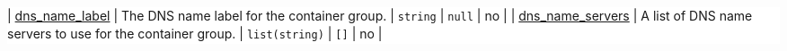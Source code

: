| <a name="input_dns_name_label"></a> [dns\_name\_label](#input\_dns\_name\_label)                                  | The DNS name label for the container group.                                                                                                                                                                                                                                                                                                                                                                                                                                                                                                                                                                                                                                                                                                                                                                                                                                                                                                                                                                                                                                                                                                                                                                                                                                                                                                                                                                                                                                                                                                                                                                                         | `string`                                                                                                                                                                                                                                                                                                                                                                                                                                                                                                                                                                                                                                                                                                                                                                                                                                                                                                                                                                                                                                                                                                                                             | `null`  |    no    |
| <a name="input_dns_name_servers"></a> [dns\_name\_servers](#input\_dns\_name\_servers)                            | A list of DNS name servers to use for the container group.                                                                                                                                                                                                                                                                                                                                                                                                                                                                                                                                                                                                                                                                                                                                                                                                                                                                                                                                                                                                                                                                                                                                                                                                                                                                                                                                                                                                                                                                                                                                                                          | `list(string)`                                                                                                                                                                                                                                                                                                                                                                                                                                                                                                                                                                                                                                                                                                                                                                                                                                                                                                                                                                                                                                                                                                                                       | `[]`    |    no    |